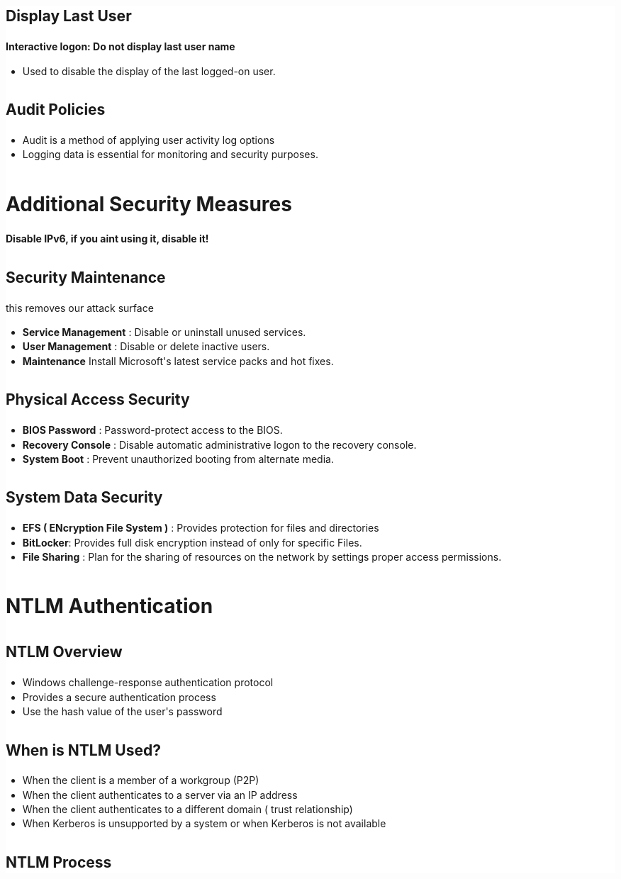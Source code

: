## Display Last User

**Interactive logon: Do not display last user name**
* Used to disable the display of the last logged-on user.

## Audit Policies
* Audit is a method of applying user activity log options
* Logging data is essential for monitoring and security purposes.

# Additional Security Measures
**Disable IPv6, if you aint using it, disable it!**
## Security Maintenance
this removes our attack surface
* **Service Management** : Disable or uninstall unused services.
* **User Management** : Disable or delete inactive users.
* **Maintenance** Install Microsoft's latest service packs and hot fixes.

## Physical Access Security 
* **BIOS Password** : Password-protect access to the BIOS.
* **Recovery Console** : Disable automatic administrative logon to the recovery console.
* **System Boot** : Prevent unauthorized booting from alternate media.

## System Data Security

* **EFS ( ENcryption File System )** : Provides protection for files and directories
* **BitLocker**: Provides full disk encryption instead of only for specific Files.
* **File Sharing** : Plan for the sharing of resources on the network by settings proper access permissions.

# NTLM Authentication

## NTLM Overview

* Windows challenge-response authentication protocol
* Provides a secure authentication process
* Use the hash value of the user's password

## When is NTLM Used?

* When the client is a member of a workgroup (P2P)
* When the client authenticates to a server via an IP address
* When the client authenticates to a different domain ( trust relationship)
* When Kerberos is unsupported by a system or when Kerberos is not available

## NTLM Process
